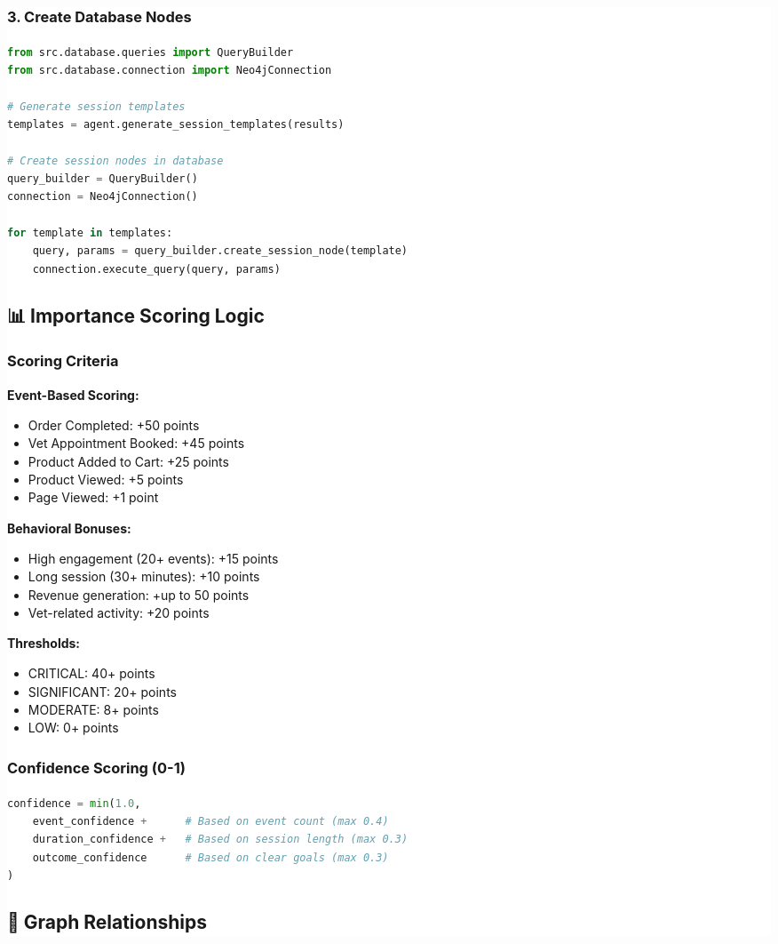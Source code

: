 
### 3. Create Database Nodes

```python
from src.database.queries import QueryBuilder
from src.database.connection import Neo4jConnection

# Generate session templates
templates = agent.generate_session_templates(results)

# Create session nodes in database
query_builder = QueryBuilder()
connection = Neo4jConnection()

for template in templates:
    query, params = query_builder.create_session_node(template)
    connection.execute_query(query, params)
```

## 📊 Importance Scoring Logic

### Scoring Criteria

**Event-Based Scoring:**
- Order Completed: +50 points
- Vet Appointment Booked: +45 points  
- Product Added to Cart: +25 points
- Product Viewed: +5 points
- Page Viewed: +1 point

**Behavioral Bonuses:**
- High engagement (20+ events): +15 points
- Long session (30+ minutes): +10 points
- Revenue generation: +up to 50 points
- Vet-related activity: +20 points

**Thresholds:**
- CRITICAL: 40+ points
- SIGNIFICANT: 20+ points  
- MODERATE: 8+ points
- LOW: 0+ points

### Confidence Scoring (0-1)

```python
confidence = min(1.0, 
    event_confidence +      # Based on event count (max 0.4)
    duration_confidence +   # Based on session length (max 0.3)  
    outcome_confidence      # Based on clear goals (max 0.3)
)
```

## 🔗 Graph Relationships
